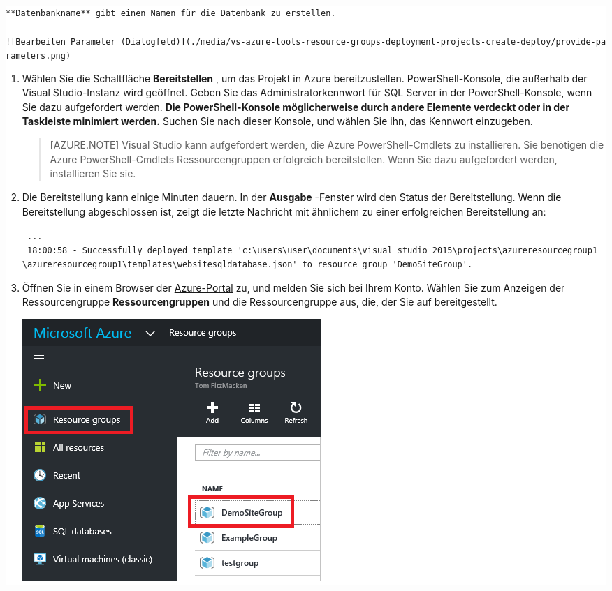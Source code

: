     **Datenbankname** gibt einen Namen für die Datenbank zu erstellen. 

    ![Bearbeiten Parameter (Dialogfeld)](./media/vs-azure-tools-resource-groups-deployment-projects-create-deploy/provide-parameters.png)
    
1. Wählen Sie die Schaltfläche **Bereitstellen** , um das Projekt in Azure bereitzustellen. PowerShell-Konsole, die außerhalb der Visual Studio-Instanz wird geöffnet. Geben Sie das Administratorkennwort für SQL Server in der PowerShell-Konsole, wenn Sie dazu aufgefordert werden. **Die PowerShell-Konsole möglicherweise durch andere Elemente verdeckt oder in der Taskleiste minimiert werden.** Suchen Sie nach dieser Konsole, und wählen Sie ihn, das Kennwort einzugeben.

    >[AZURE.NOTE] Visual Studio kann aufgefordert werden, die Azure PowerShell-Cmdlets zu installieren. Sie benötigen die Azure PowerShell-Cmdlets Ressourcengruppen erfolgreich bereitstellen. Wenn Sie dazu aufgefordert werden, installieren Sie sie.
    
1. Die Bereitstellung kann einige Minuten dauern. In der **Ausgabe** -Fenster wird den Status der Bereitstellung. Wenn die Bereitstellung abgeschlossen ist, zeigt die letzte Nachricht mit ähnlichem zu einer erfolgreichen Bereitstellung an:

        ... 
        18:00:58 - Successfully deployed template 'c:\users\user\documents\visual studio 2015\projects\azureresourcegroup1\azureresourcegroup1\templates\websitesqldatabase.json' to resource group 'DemoSiteGroup'.


1. Öffnen Sie in einem Browser der [Azure-Portal](https://portal.azure.com/) zu, und melden Sie sich bei Ihrem Konto. Wählen Sie zum Anzeigen der Ressourcengruppe **Ressourcengruppen** und die Ressourcengruppe aus, die, der Sie auf bereitgestellt.

    ![Wählen Sie Gruppe aus.](./media/vs-azure-tools-resource-groups-deployment-projects-create-deploy/select-group.png)
